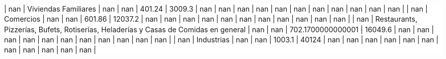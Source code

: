 |          nan | Viviendas Familiares                                                                                                                                                                                                                                                                                                                                                                                                                                                                                                                                                                                                            | nan                                                                                                                                                                     | nan                                                                                                               | 401.24                                                                                          | 3009.3                                                  |          nan |          nan |          nan |          nan |           nan |           nan |           nan |           nan |           nan | nan             | nan           |
|          nan | Comercios                                                                                                                                                                                                                                                                                                                                                                                                                                                                                                                                                                                                                       | nan                                                                                                                                                                     | nan                                                                                                               | 601.86                                                                                          | 12037.2                                                 |          nan |          nan |          nan |          nan |           nan |           nan |           nan |           nan |           nan | nan             | nan           |
|          nan | Restaurants, Pizzerías, Bufets, Rotiserías, Heladerías y Casas de Comidas en general                                                                                                                                                                                                                                                                                                                                                                                                                                                                                                                                            | nan                                                                                                                                                                     | nan                                                                                                               | 702.1700000000001                                                                               | 16049.6                                                 |          nan |          nan |          nan |          nan |           nan |           nan |           nan |           nan |           nan | nan             | nan           |
|          nan | Industrias                                                                                                                                                                                                                                                                                                                                                                                                                                                                                                                                                                                                                      | nan                                                                                                                                                                     | nan                                                                                                               | 1003.1                                                                                          | 40124                                                   |          nan |          nan |          nan |          nan |           nan |           nan |           nan |           nan |           nan | nan             | nan           |
